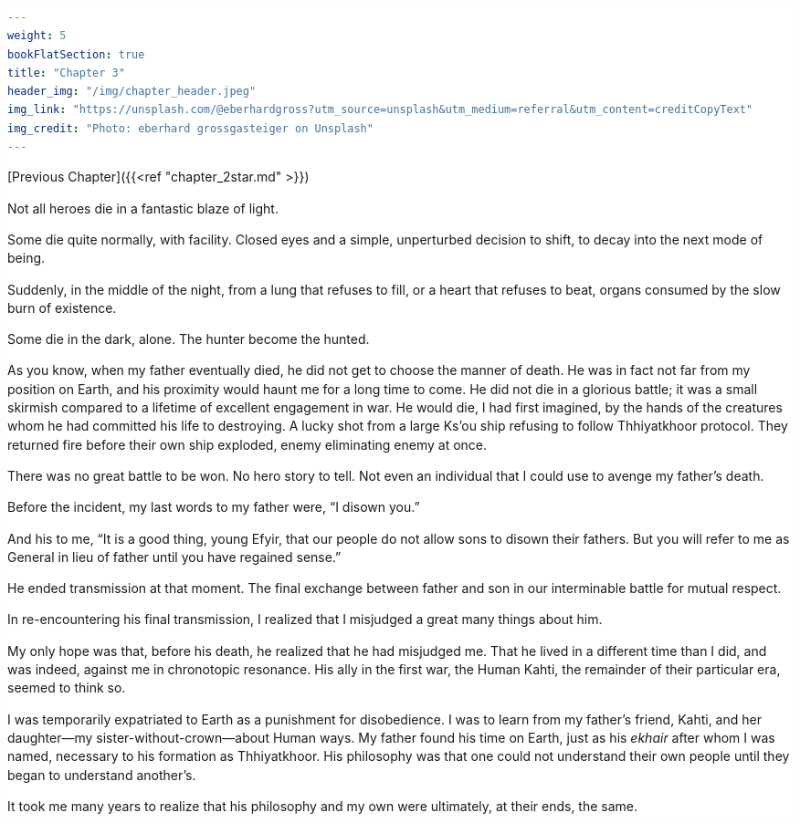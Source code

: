 ```yaml
---
weight: 5
bookFlatSection: true
title: "Chapter 3"
header_img: "/img/chapter_header.jpeg"
img_link: "https://unsplash.com/@eberhardgross?utm_source=unsplash&utm_medium=referral&utm_content=creditCopyText"
img_credit: "Photo: eberhard grossgasteiger on Unsplash"
---
```


[Previous Chapter]({{<ref "chapter_2star.md" >}})

Not all heroes die in a fantastic blaze of light.

Some die quite normally, with facility. Closed eyes and a simple, unperturbed decision to shift, to decay into the next mode of being.

Suddenly, in the middle of the night, from a lung that refuses to fill, or a heart that refuses to beat, organs consumed by the slow burn of existence. 

Some die in the dark, alone. The hunter become the hunted.

As you know, when my father eventually died, he did not get to choose the manner of death. He was in fact not far from my position on Earth, and his proximity would haunt me for a long time to come. He did not die in a glorious battle; it was a small skirmish compared to a lifetime of excellent engagement in war. He would die, I had first imagined, by the hands of the creatures whom he had committed his life to destroying. A lucky shot from a large Ks’ou ship refusing to follow Thhiyatkhoor protocol. They returned fire before their own ship exploded, enemy eliminating enemy at once. 

There was no great battle to be won. No hero story to tell. Not even an individual that I could use to avenge my father’s death.

Before the incident, my last words to my father were, “I disown you.”

And his to me, “It is a good thing, young Efyir, that our people do not allow sons to disown their fathers. But you will refer to me as General in lieu of father until you have regained sense.”

He ended transmission at that moment. The final exchange between father and son in our interminable battle for mutual respect.

In re-encountering his final transmission, I realized that I misjudged a great many things about him.

My only hope was that, before his death, he realized that he had misjudged me. That he lived in a different time than I did, and was indeed, against me in chronotopic resonance. His ally in the first war, the Human Kahti, the remainder of their particular era, seemed to think so. 

I was temporarily expatriated to Earth as a punishment for disobedience. I was to learn from my father’s friend, Kahti, and her daughter—my sister-without-crown—about Human ways. My father found his time on Earth, just as his *ekhair* after whom I was named, necessary to his formation as Thhiyatkhoor. His philosophy was that one could not understand their own people until they began to understand another’s.

It took me many years to realize that his philosophy and my own were ultimately, at their ends, the same.
